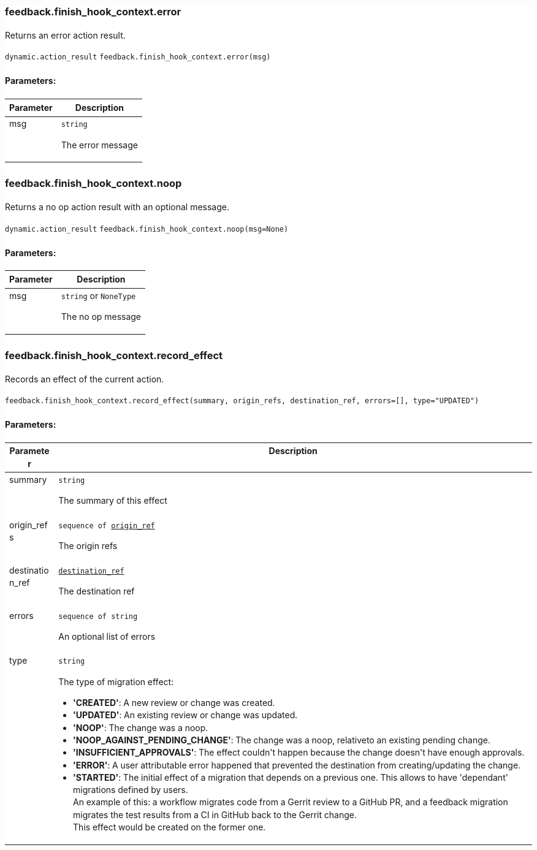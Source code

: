 <a id="feedback.finish_hook_context.error" aria-hidden="true"></a>
### feedback.finish_hook_context.error

Returns an error action result.

`dynamic.action_result` `feedback.finish_hook_context.error(msg)`


#### Parameters:

Parameter | Description
--------- | -----------
msg | `string`<br><p>The error message</p>

<a id="feedback.finish_hook_context.noop" aria-hidden="true"></a>
### feedback.finish_hook_context.noop

Returns a no op action result with an optional message.

`dynamic.action_result` `feedback.finish_hook_context.noop(msg=None)`


#### Parameters:

Parameter | Description
--------- | -----------
msg | `string` or `NoneType`<br><p>The no op message</p>

<a id="feedback.finish_hook_context.record_effect" aria-hidden="true"></a>
### feedback.finish_hook_context.record_effect

Records an effect of the current action.

`feedback.finish_hook_context.record_effect(summary, origin_refs, destination_ref, errors=[], type="UPDATED")`


#### Parameters:

Parameter | Description
--------- | -----------
summary | `string`<br><p>The summary of this effect</p>
origin_refs | `sequence of `[`origin_ref`](#origin_ref)<br><p>The origin refs</p>
destination_ref | [`destination_ref`](#destination_ref)<br><p>The destination ref</p>
errors | `sequence of string`<br><p>An optional list of errors</p>
type | `string`<br><p>The type of migration effect:<br><ul><li><b>'CREATED'</b>: A new review or change was created.</li><li><b>'UPDATED'</b>: An existing review or change was updated.</li><li><b>'NOOP'</b>: The change was a noop.</li><li><b>'NOOP_AGAINST_PENDING_CHANGE'</b>: The change was a noop, relativeto an existing pending change.</li><li><b>'INSUFFICIENT_APPROVALS'</b>: The effect couldn't happen because the change doesn't have enough approvals.</li><li><b>'ERROR'</b>: A user attributable error happened that prevented the destination from creating/updating the change. <li><b>'STARTED'</b>: The initial effect of a migration that depends on a previous one. This allows to have 'dependant' migrations defined by users.<br>An example of this: a workflow migrates code from a Gerrit review to a GitHub PR, and a feedback migration migrates the test results from a CI in GitHub back to the Gerrit change.<br>This effect would be created on the former one.</li></ul></p>
